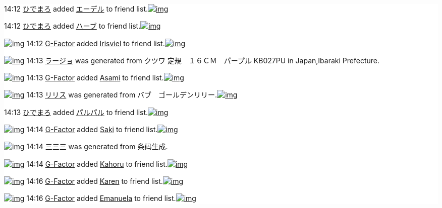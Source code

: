 14:12 [ひでまろ](http://www.barcodekanojo.com/user/348970/%E3%81%B2%E3%81%A7%E3%81%BE%E3%82%8D) added [エーデル](http://www.barcodekanojo.com/kanojo/1433460/%E3%82%A8%E3%83%BC%E3%83%87%E3%83%AB) to friend list.[![img](http://www.deviantsart.com/2db97gm.png)](http://www.barcodekanojo.com/kanojo/1433460/%E3%82%A8%E3%83%BC%E3%83%87%E3%83%AB)

14:12 [ひでまろ](http://www.barcodekanojo.com/user/348970/%E3%81%B2%E3%81%A7%E3%81%BE%E3%82%8D) added [ハーブ](http://www.barcodekanojo.com/kanojo/1433462/%E3%83%8F%E3%83%BC%E3%83%96) to friend list.[![img](http://www.deviantsart.com/1ni428e.png)](http://www.barcodekanojo.com/kanojo/1433462/%E3%83%8F%E3%83%BC%E3%83%96)

[![img](http://www.deviantsart.com/1v2bns8.jpeg)](http://www.barcodekanojo.com/user/493208/G-Factor) 14:12 [G-Factor](http://www.barcodekanojo.com/user/493208/G-Factor) added [Irisviel](http://www.barcodekanojo.com/kanojo/2930361/Irisviel) to friend list.[![img](http://www.deviantsart.com/6b16vv.png)](http://www.barcodekanojo.com/kanojo/2930361/Irisviel)

[![img](http://www.deviantsart.com/2uj7h63.png)](http://www.barcodekanojo.com/kanojo/3169741/%E3%83%A9%E3%83%BC%E3%82%B8%E3%83%A7) 14:13 [ラージョ](http://www.barcodekanojo.com/kanojo/3169741/%E3%83%A9%E3%83%BC%E3%82%B8%E3%83%A7) was generated from クツワ 定規　１６ＣＭ　パープル KB027PU in Japan,Ibaraki Prefecture.

[![img](http://www.deviantsart.com/1v2bns8.jpeg)](http://www.barcodekanojo.com/user/493208/G-Factor) 14:13 [G-Factor](http://www.barcodekanojo.com/user/493208/G-Factor) added [Asami](http://www.barcodekanojo.com/kanojo/2930374/Asami) to friend list.[![img](http://www.deviantsart.com/3cuof4v.png)](http://www.barcodekanojo.com/kanojo/2930374/Asami)

[![img](http://www.deviantsart.com/hifevo.png)](http://www.barcodekanojo.com/kanojo/3169742/%E3%83%AA%E3%83%AA%E3%82%B9) 14:13 [リリス](http://www.barcodekanojo.com/kanojo/3169742/%E3%83%AA%E3%83%AA%E3%82%B9) was generated from バブ　ゴールデンリリー.[![img](http://www.deviantsart.com/2rl4uvm.jpeg)](http://www.barcodekanojo.com/product_images/barcode/2977132/1313338891/%E3%83%90%E3%83%96Cool%20%E3%82%B4%E3%83%BC%E3%83%AB%E3%83%87%E3%83%B3%E3%83%AA%E3%83%AA%E3%83%BC.jpg)

14:13 [ひでまろ](http://www.barcodekanojo.com/user/348970/%E3%81%B2%E3%81%A7%E3%81%BE%E3%82%8D) added [パルパル](http://www.barcodekanojo.com/kanojo/1729289/%E3%83%91%E3%83%AB%E3%83%91%E3%83%AB) to friend list.[![img](http://www.deviantsart.com/3jnbgan.png)](http://www.barcodekanojo.com/kanojo/1729289/%E3%83%91%E3%83%AB%E3%83%91%E3%83%AB)

[![img](http://www.deviantsart.com/1v2bns8.jpeg)](http://www.barcodekanojo.com/user/493208/G-Factor) 14:14 [G-Factor](http://www.barcodekanojo.com/user/493208/G-Factor) added [Saki](http://www.barcodekanojo.com/kanojo/2638014/Saki) to friend list.[![img](http://www.deviantsart.com/uoons4.png)](http://www.barcodekanojo.com/kanojo/2638014/Saki)

[![img](http://www.deviantsart.com/1r53908.png)](http://www.barcodekanojo.com/kanojo/3169743/%E4%B8%89%E4%B8%89%E4%B8%89) 14:14 [三三三](http://www.barcodekanojo.com/kanojo/3169743/%E4%B8%89%E4%B8%89%E4%B8%89) was generated from 条码生成.

[![img](http://www.deviantsart.com/1v2bns8.jpeg)](http://www.barcodekanojo.com/user/493208/G-Factor) 14:14 [G-Factor](http://www.barcodekanojo.com/user/493208/G-Factor) added [Kahoru](http://www.barcodekanojo.com/kanojo/2923732/Kahoru) to friend list.[![img](http://www.deviantsart.com/uq74s4.png)](http://www.barcodekanojo.com/kanojo/2923732/Kahoru)

[![img](http://www.deviantsart.com/1v2bns8.jpeg)](http://www.barcodekanojo.com/user/493208/G-Factor) 14:16 [G-Factor](http://www.barcodekanojo.com/user/493208/G-Factor) added [Karen](http://www.barcodekanojo.com/kanojo/2930391/Karen) to friend list.[![img](http://www.deviantsart.com/25p3p6.png)](http://www.barcodekanojo.com/kanojo/2930391/Karen)

[![img](http://www.deviantsart.com/1v2bns8.jpeg)](http://www.barcodekanojo.com/user/493208/G-Factor) 14:16 [G-Factor](http://www.barcodekanojo.com/user/493208/G-Factor) added [Emanuela](http://www.barcodekanojo.com/kanojo/2933044/Emanuela) to friend list.[![img](http://www.deviantsart.com/2fk8kim.png)](http://www.barcodekanojo.com/kanojo/2933044/Emanuela)
